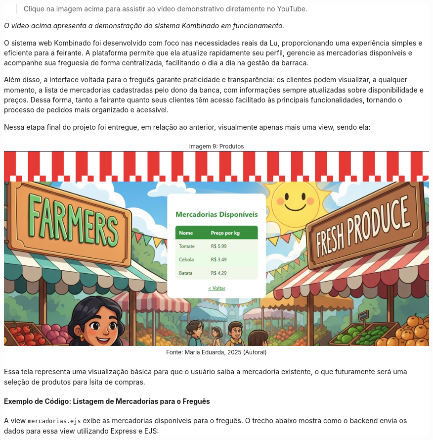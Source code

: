 > Clique na imagem acima para assistir ao vídeo demonstrativo diretamente no YouTube.

*O vídeo acima apresenta a demonstração do sistema Kombinado em funcionamento.*

O sistema web Kombinado foi desenvolvido com foco nas necessidades reais da Lu, proporcionando uma experiência simples e eficiente para a feirante. A plataforma permite que ela atualize rapidamente seu perfil, gerencie as mercadorias disponíveis e acompanhe sua freguesia de forma centralizada, facilitando o dia a dia na gestão da barraca.

Além disso, a interface voltada para o freguês garante praticidade e transparência: os clientes podem visualizar, a qualquer momento, a lista de mercadorias cadastradas pelo dono da banca, com informações sempre atualizadas sobre disponibilidade e preços. Dessa forma, tanto a feirante quanto seus clientes têm acesso facilitado às principais funcionalidades, tornando o processo de pedidos mais organizado e acessível.



Nessa etapa final do projeto foi entregue, em relação ao anterior, visualmente apenas mais uma view, sendo ela:

 <div align="center">
   <sub>Imagem 9: Produtos</sub><br>
   <img src="../assets/tela9.png" width="100%" 
   alt="Título"><br>
   <sup>Fonte: Maria Eduarda, 2025 (Autoral)</sup>
 </div>

Essa tela representa uma visualização básica para que o usuário saiba a mercadoria existente, o que futuramente será uma seleção de produtos para lsita de compras.

#### Exemplo de Código: Listagem de Mercadorias para o Freguês

A view `mercadorias.ejs` exibe as mercadorias disponíveis para o freguês. O trecho abaixo mostra como o backend envia os dados para essa view utilizando Express e EJS:
